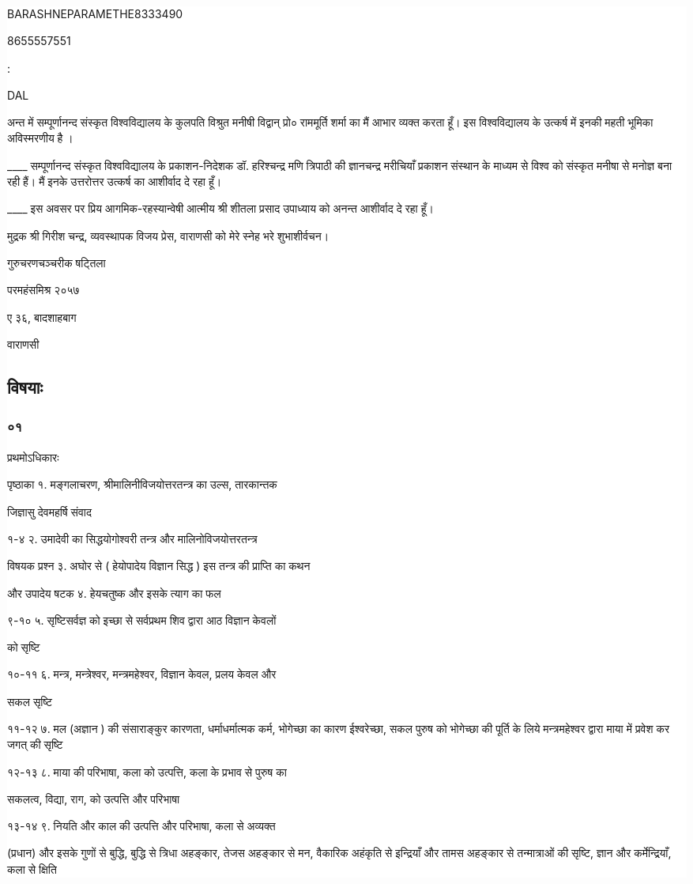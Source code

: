 BARASHNEPARAMETHE8333490 

8655557551 

: 

DAL 

अन्त में सम्पूर्णानन्द संस्कृत विश्वविद्यालय के कुलपति विश्रुत मनीषी विद्वान् प्रो० राममूर्ति शर्मा का मैं आभार व्यक्त करता हूँ। इस विश्वविद्यालय के उत्कर्ष में इनकी महती भूमिका अविस्मरणीय है । 

____ सम्पूर्णानन्द संस्कृत विश्वविद्यालय के प्रकाशन-निदेशक डॉ. हरिश्चन्द्र मणि त्रिपाठी की ज्ञानचन्द्र मरीचियाँ प्रकाशन संस्थान के माध्यम से विश्व को संस्कृत मनीषा से मनोज्ञ बना रही हैं। मैं इनके उत्तरोत्तर उत्कर्ष का आशीर्वाद दे रहा हूँ। 

____ इस अवसर पर प्रिय आगमिक-रहस्यान्वेषी आत्मीय श्री शीतला प्रसाद उपाध्याय को अनन्त आशीर्वाद दे रहा हूँ। 

मुद्रक श्री गिरीश चन्द्र, व्यवस्थापक विजय प्रेस, वाराणसी को मेरे स्नेह भरे शुभाशीर्वचन। 

गुरुचरणचञ्चरीक षट्तिला 

परमहंसमिश्र २०५७ 

ए ३६, बादशाहबाग 

वाराणसी 

## विषयाः
### ०१
प्रथमोऽधिकारः 

पृष्ठाका १. मङ्गलाचरण, श्रीमालिनीविजयोत्तरतन्त्र का उल्स, तारकान्तक 

जिज्ञासु देवमहर्षि संवाद 

१-४ २. उमादेवी का सिद्धयोगोश्वरी तन्त्र और मालिनोविजयोत्तरतन्त्र 

विषयक प्रश्न ३. अघोर से ( हेयोपादेय विज्ञान सिद्ध ) इस तन्त्र की प्राप्ति का कथन 

और उपादेय षटक ४. हेयचतुष्क और इसके त्याग का फल 

९-१० ५. सृष्टिसर्वज्ञ को इच्छा से सर्वप्रथम शिव द्वारा आठ विज्ञान केवलों 

को सृष्टि 

१०-११ ६. मन्त्र, मन्त्रेश्वर, मन्त्रमहेश्वर, विज्ञान केवल, प्रलय केवल और 

सकल सृष्टि 

११-१२ ७. मल (अज्ञान ) की संसाराङ्कुर कारणता, धर्माधर्मात्मक कर्म, भोगेच्छा का कारण ईश्वरेच्छा, सकल पुरुष को भोगेच्छा की पूर्ति के लिये मन्त्रमहेश्वर द्वारा माया में प्रवेश कर जगत् की सृष्टि 

१२-१३ ८. माया की परिभाषा, कला को उत्पत्ति, कला के प्रभाव से पुरुष का 

सकलत्व, विद्या, राग, को उत्पत्ति और परिभाषा 

१३-१४ ९. नियति और काल की उत्पत्ति और परिभाषा, कला से अव्यक्त 

(प्रधान) और इसके गुणों से बुद्धि, बुद्धि से त्रिधा अहङ्कार, तेजस अहङ्कार से मन, वैकारिक अहंकृति से इन्द्रियाँ और तामस अहङ्कार से तन्मात्राओं की सृष्टि, ज्ञान और कर्मेन्द्रियाँ, कला से क्षिति 
